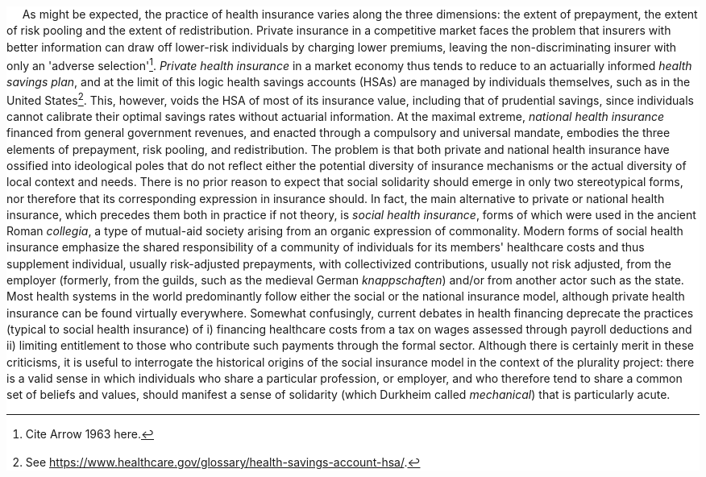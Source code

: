 &nbsp;&nbsp;&nbsp;&nbsp; As might be expected, the practice of health insurance varies along the three dimensions: the extent of prepayment, the extent of risk pooling and the extent of redistribution.  Private insurance in a competitive market faces the problem that insurers with better information can draw off lower-risk individuals by charging lower premiums, leaving the non-discriminating insurer with only an 'adverse selection'[^Arrow].  *Private health insurance* in a market economy thus tends to reduce to an actuarially informed *health savings plan*, and at the limit of this logic health savings accounts (HSAs) are managed by individuals themselves, such as in the United States[^GovWeb].  This, however, voids the HSA of most of its insurance value, including that of prudential savings, since individuals cannot calibrate their optimal savings rates without actuarial information.  At the maximal extreme, *national health insurance* financed from general government revenues, and enacted through a compulsory and universal mandate, embodies the three elements of prepayment, risk pooling, and redistribution.  The problem is that both private and national health insurance have ossified into ideological poles that do not reflect either the potential diversity of insurance mechanisms or the actual diversity of local context and needs.  There is no prior reason to expect that social solidarity should emerge in only two stereotypical forms, nor therefore that its corresponding expression in insurance should.  In fact, the main alternative to private or national health insurance, which precedes them both in practice if not theory, is *social health insurance*, forms of which were used in the ancient Roman *collegia*, a type of mutual-aid society arising from an organic expression of commonality.  Modern forms of social health insurance emphasize the shared responsibility of a community of individuals for its members' healthcare costs and thus supplement individual, usually risk-adjusted prepayments, with  collectivized contributions, usually not risk adjusted, from the employer (formerly, from the guilds, such as the medieval German *knappschaften*) and/or from another actor such as the state.  Most health systems in the world predominantly follow either the social or the national insurance model, although private health insurance can be found virtually everywhere.  Somewhat confusingly, current debates in health financing deprecate the practices (typical to social health insurance) of i) financing healthcare costs from a tax on wages assessed through payroll deductions and ii) limiting entitlement to those who contribute such payments through the formal sector.  Although there is certainly merit in these criticisms, it is useful to interrogate the historical origins of the social insurance model in the context of the plurality project: there is a valid sense in which individuals who share a particular profession, or employer, and who therefore tend to share a common set of beliefs and values, should manifest a sense of solidarity (which Durkheim called *mechanical*) that is particularly acute.  


[^UnitedNations]: Cite UN document here.  
[^UN2016UHCPoliticalDeclaration]: Cite 2016 UN  high-level political declaration here.  
[^TrackingUniversalHealthCoverage2023MonitoringReport]: Cite UHC monitoring report 2023 here.  
[^JournalofGlobalHealth2022]: Cite JGH 2022 here.
[^WorldMentalHealthReport2022]: Cite WMH report  2022 here.  
[^LancetCountdown]: Cite Lancet Countdown here.  
[^WHONCDs]: Cite WHO NCDs report here.  
[^NCDAlliance]: Cite NCD Alliance report here.  
[^WHOAssistive]: Cite WHO ATs report here.  
[^PrahRuger]: Cite Prah Ruger, *Health and Social Justice*, 2009 here.  
[^Parfit]: What Parfit called the "priority view" is a leading theory of ethics, now frequently termed "prioritarianism".  
[^Arrow]: Cite Arrow 1963 here.  
[^Rawls]: Cite Rawls here.  
[^Arrow]: Cite Arrow 1963 here.  
[^GovWeb]: See https://www.healthcare.gov/glossary/health-savings-account-hsa/.  
[^Hanson]: Cite Hanson, Buy health not insurance, here.  
[^LancetCommDet]: Cite Lancet Commercial Determinants, 2023, here.  
[^Disc]: IN 2023, two of the contributors to this chapter created a Swiss-registered Association operating under the business name *Unexia* that is actively pursuing the measures described here with a range of partner organizations.  
[^Cooke]: Cite Cooke RM, 1991, here.  
[^Khalili]: Cite Khalili here.  
[^Haraway]: Cite Haraway, *Cyborg Manifesto*, here.
[^Anderson]: Cite Anderson et al. here.  
[^James&Laurencin]: Cite James and Laurencin (https://www.ncbi.nlm.nih.gov/pmc/articles/PMC4429301/) here.  